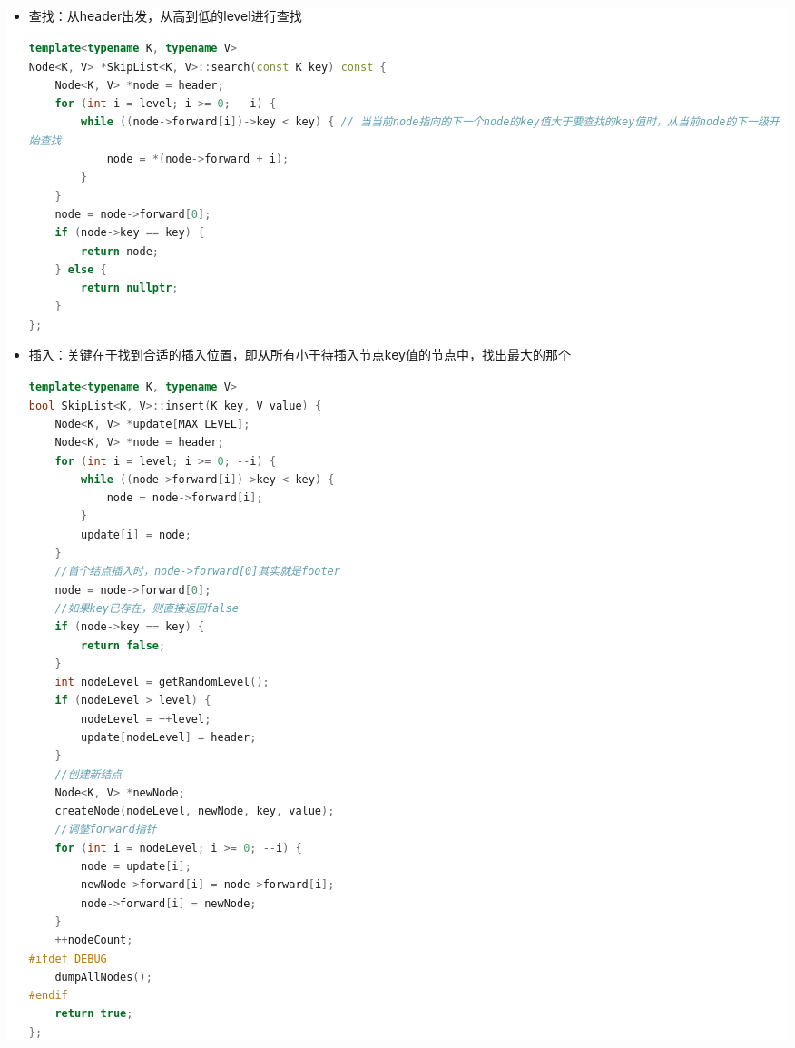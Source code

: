- 查找：从header出发，从高到低的level进行查找

  ```cpp
  template<typename K, typename V>
  Node<K, V> *SkipList<K, V>::search(const K key) const {
      Node<K, V> *node = header;
      for (int i = level; i >= 0; --i) {
          while ((node->forward[i])->key < key) { // 当当前node指向的下一个node的key值大于要查找的key值时，从当前node的下一级开始查找
              node = *(node->forward + i);
          }
      }
      node = node->forward[0];
      if (node->key == key) {
          return node;
      } else {
          return nullptr;
      }
  };
  ```

- 插入：关键在于找到合适的插入位置，即从所有小于待插入节点key值的节点中，找出最大的那个

  ```cpp
  template<typename K, typename V>
  bool SkipList<K, V>::insert(K key, V value) {
      Node<K, V> *update[MAX_LEVEL];
      Node<K, V> *node = header;
      for (int i = level; i >= 0; --i) {
          while ((node->forward[i])->key < key) {
              node = node->forward[i];
          }
          update[i] = node;
      }
      //首个结点插入时，node->forward[0]其实就是footer
      node = node->forward[0];
      //如果key已存在，则直接返回false
      if (node->key == key) {
          return false;
      }
      int nodeLevel = getRandomLevel();
      if (nodeLevel > level) {
          nodeLevel = ++level;
          update[nodeLevel] = header;
      }
      //创建新结点
      Node<K, V> *newNode;
      createNode(nodeLevel, newNode, key, value);
      //调整forward指针
      for (int i = nodeLevel; i >= 0; --i) {
          node = update[i];
          newNode->forward[i] = node->forward[i];
          node->forward[i] = newNode;
      }
      ++nodeCount;
  #ifdef DEBUG
      dumpAllNodes();
  #endif
      return true;
  };
  ```
